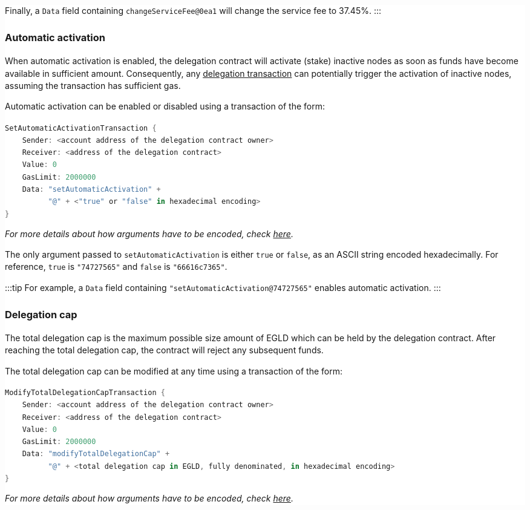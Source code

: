Finally, a `Data` field containing `changeServiceFee@0ea1` will change the service fee to 37.45%.
:::

[comment]: # (mx-context-auto)

### Automatic activation

When automatic activation is enabled, the delegation contract will activate (stake) inactive nodes as soon as funds have become available in sufficient amount. Consequently, any [delegation transaction](/validators/delegation-manager#delegating-funds) can potentially trigger the activation of inactive nodes, assuming the transaction has sufficient gas.

Automatic activation can be enabled or disabled using a transaction of the form:

```rust
SetAutomaticActivationTransaction {
    Sender: <account address of the delegation contract owner>
    Receiver: <address of the delegation contract>
    Value: 0
    GasLimit: 2000000
    Data: "setAutomaticActivation" +
          "@" + <"true" or "false" in hexadecimal encoding>
}
```

_For more details about how arguments have to be encoded, check [here](/developers/sc-calls-format)._

The only argument passed to `setAutomaticActivation` is either `true` or `false`, as an ASCII string encoded hexadecimally. For reference, `true` is `"74727565"` and `false` is `"66616c7365"`.

:::tip
For example, a `Data` field containing `"setAutomaticActivation@74727565"` enables automatic activation.
:::

[comment]: # (mx-context-auto)

### Delegation cap

The total delegation cap is the maximum possible size amount of EGLD which can be held by the delegation contract. After reaching the total delegation cap, the contract will reject any subsequent funds.

The total delegation cap can be modified at any time using a transaction of the form:

```rust
ModifyTotalDelegationCapTransaction {
    Sender: <account address of the delegation contract owner>
    Receiver: <address of the delegation contract>
    Value: 0
    GasLimit: 2000000
    Data: "modifyTotalDelegationCap" +
          "@" + <total delegation cap in EGLD, fully denominated, in hexadecimal encoding>
}
```

_For more details about how arguments have to be encoded, check [here](/developers/sc-calls-format)._
